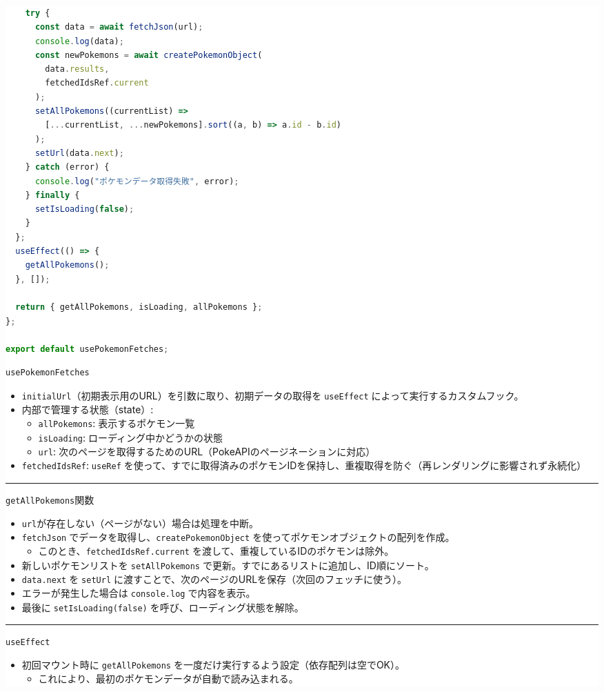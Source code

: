 ```jsx
    try {
      const data = await fetchJson(url);
      console.log(data);
      const newPokemons = await createPokemonObject(
        data.results,
        fetchedIdsRef.current
      );
      setAllPokemons((currentList) =>
        [...currentList, ...newPokemons].sort((a, b) => a.id - b.id)
      );
      setUrl(data.next);
    } catch (error) {
      console.log("ポケモンデータ取得失敗", error);
    } finally {
      setIsLoading(false);
    }
  };
  useEffect(() => {
    getAllPokemons();
  }, []);

  return { getAllPokemons, isLoading, allPokemons };
};

export default usePokemonFetches;

```

`usePokemonFetches`

- `initialUrl`（初期表示用のURL）を引数に取り、初期データの取得を `useEffect` によって実行するカスタムフック。
- 内部で管理する状態（state）:
    - `allPokemons`: 表示するポケモン一覧
    - `isLoading`: ローディング中かどうかの状態
    - `url`: 次のページを取得するためのURL（PokeAPIのページネーションに対応）
- `fetchedIdsRef`: `useRef` を使って、すでに取得済みのポケモンIDを保持し、重複取得を防ぐ（再レンダリングに影響されず永続化）

---

`getAllPokemons`関数

- `url`が存在しない（ページがない）場合は処理を中断。
- `fetchJson` でデータを取得し、`createPokemonObject` を使ってポケモンオブジェクトの配列を作成。
    - このとき、`fetchedIdsRef.current` を渡して、重複しているIDのポケモンは除外。
- 新しいポケモンリストを `setAllPokemons` で更新。すでにあるリストに追加し、ID順にソート。
- `data.next` を `setUrl` に渡すことで、次のページのURLを保存（次回のフェッチに使う）。
- エラーが発生した場合は `console.log` で内容を表示。
- 最後に `setIsLoading(false)` を呼び、ローディング状態を解除。

---

`useEffect`

- 初回マウント時に `getAllPokemons` を一度だけ実行するよう設定（依存配列は空でOK）。
    - これにより、最初のポケモンデータが自動で読み込まれる。
    